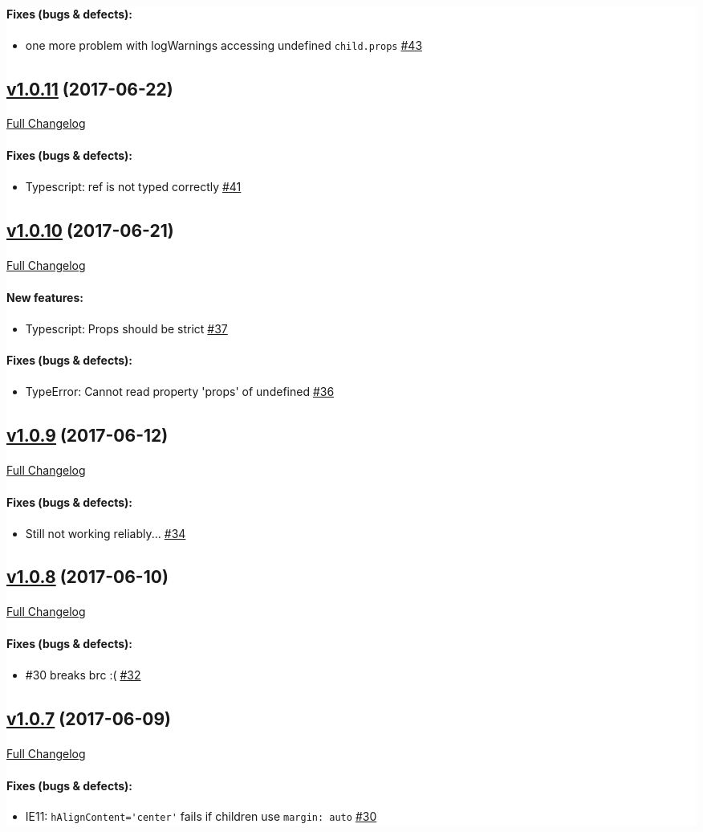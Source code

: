 #### Fixes (bugs & defects):

- one more problem with logWarnings accessing undefined `child.props` [#43](https://github.com/buildo/react-flexview/issues/43)

## [v1.0.11](https://github.com/buildo/react-flexview/tree/v1.0.11) (2017-06-22)
[Full Changelog](https://github.com/buildo/react-flexview/compare/v1.0.10...v1.0.11)

#### Fixes (bugs & defects):

- Typescript: ref is not typed correctly [#41](https://github.com/buildo/react-flexview/issues/41)

## [v1.0.10](https://github.com/buildo/react-flexview/tree/v1.0.10) (2017-06-21)
[Full Changelog](https://github.com/buildo/react-flexview/compare/v1.0.9...v1.0.10)

#### New features:

- Typescript: Props should be strict [#37](https://github.com/buildo/react-flexview/issues/37)

#### Fixes (bugs & defects):

- TypeError: Cannot read property 'props' of undefined [#36](https://github.com/buildo/react-flexview/issues/36)

## [v1.0.9](https://github.com/buildo/react-flexview/tree/v1.0.9) (2017-06-12)
[Full Changelog](https://github.com/buildo/react-flexview/compare/v1.0.8...v1.0.9)

#### Fixes (bugs & defects):

- Still not working reliably... [#34](https://github.com/buildo/react-flexview/issues/34)

## [v1.0.8](https://github.com/buildo/react-flexview/tree/v1.0.8) (2017-06-10)
[Full Changelog](https://github.com/buildo/react-flexview/compare/v1.0.7...v1.0.8)

#### Fixes (bugs & defects):

- #30 breaks brc :( [#32](https://github.com/buildo/react-flexview/issues/32)

## [v1.0.7](https://github.com/buildo/react-flexview/tree/v1.0.7) (2017-06-09)
[Full Changelog](https://github.com/buildo/react-flexview/compare/v1.0.6...v1.0.7)

#### Fixes (bugs & defects):

- IE11: `hAlignContent='center'` fails if children use `margin: auto` [#30](https://github.com/buildo/react-flexview/issues/30)
